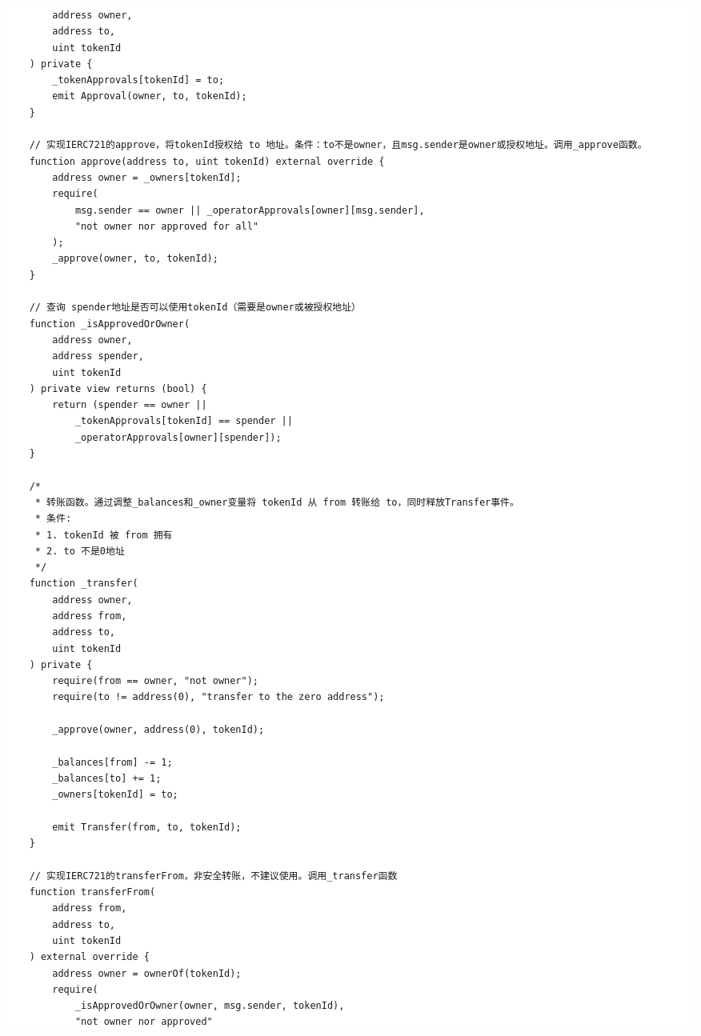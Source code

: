 ```solidity
        address owner,
        address to,
        uint tokenId
    ) private {
        _tokenApprovals[tokenId] = to;
        emit Approval(owner, to, tokenId);
    }

    // 实现IERC721的approve，将tokenId授权给 to 地址。条件：to不是owner，且msg.sender是owner或授权地址。调用_approve函数。
    function approve(address to, uint tokenId) external override {
        address owner = _owners[tokenId];
        require(
            msg.sender == owner || _operatorApprovals[owner][msg.sender],
            "not owner nor approved for all"
        );
        _approve(owner, to, tokenId);
    }

    // 查询 spender地址是否可以使用tokenId（需要是owner或被授权地址）
    function _isApprovedOrOwner(
        address owner,
        address spender,
        uint tokenId
    ) private view returns (bool) {
        return (spender == owner ||
            _tokenApprovals[tokenId] == spender ||
            _operatorApprovals[owner][spender]);
    }

    /*
     * 转账函数。通过调整_balances和_owner变量将 tokenId 从 from 转账给 to，同时释放Transfer事件。
     * 条件:
     * 1. tokenId 被 from 拥有
     * 2. to 不是0地址
     */
    function _transfer(
        address owner,
        address from,
        address to,
        uint tokenId
    ) private {
        require(from == owner, "not owner");
        require(to != address(0), "transfer to the zero address");

        _approve(owner, address(0), tokenId);

        _balances[from] -= 1;
        _balances[to] += 1;
        _owners[tokenId] = to;

        emit Transfer(from, to, tokenId);
    }
    
    // 实现IERC721的transferFrom，非安全转账，不建议使用。调用_transfer函数
    function transferFrom(
        address from,
        address to,
        uint tokenId
    ) external override {
        address owner = ownerOf(tokenId);
        require(
            _isApprovedOrOwner(owner, msg.sender, tokenId),
            "not owner nor approved"
```